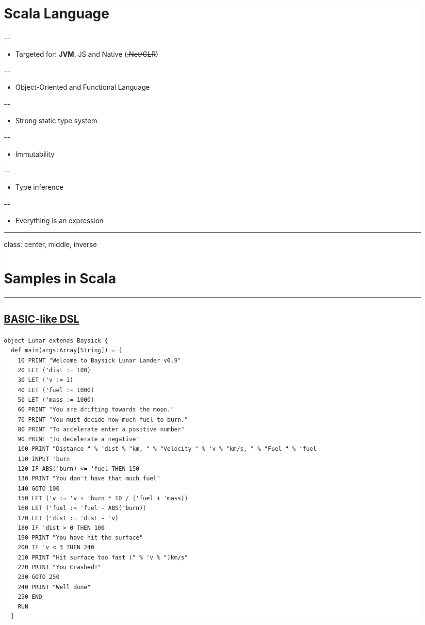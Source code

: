 
# Scala Language

--

- Targeted for: **JVM**, JS and Native (~~.Net/CLR~~)

--

- Object-Oriented and Functional Language

--

- Strong static type system

--

- Immutability

--

- Type inference

--

- Everything is an expression

---

class: center, middle, inverse


# Samples in Scala

---

## [BASIC-like DSL](http://blog.fogus.me/2009/03/26/baysick-a-scala-dsl-implementing-basic/)
```
object Lunar extends Baysick {
  def main(args:Array[String]) = {
    10 PRINT "Welcome to Baysick Lunar Lander v0.9"
    20 LET ('dist := 100)
    30 LET ('v := 1)
    40 LET ('fuel := 1000)
    50 LET ('mass := 1000)
    60 PRINT "You are drifting towards the moon."
    70 PRINT "You must decide how much fuel to burn."
    80 PRINT "To accelerate enter a positive number"
    90 PRINT "To decelerate a negative"
    100 PRINT "Distance " % 'dist % "km, " % "Velocity " % 'v % "km/s, " % "Fuel " % 'fuel
    110 INPUT 'burn
    120 IF ABS('burn) <= 'fuel THEN 150
    130 PRINT "You don't have that much fuel"
    140 GOTO 100
    150 LET ('v := 'v + 'burn * 10 / ('fuel + 'mass))
    160 LET ('fuel := 'fuel - ABS('burn))
    170 LET ('dist := 'dist - 'v)
    180 IF 'dist > 0 THEN 100
    190 PRINT "You have hit the surface"
    200 IF 'v < 3 THEN 240
    210 PRINT "Hit surface too fast (" % 'v % ")km/s"
    220 PRINT "You Crashed!"
    230 GOTO 250
    240 PRINT "Well done"
    250 END
    RUN
  }
```